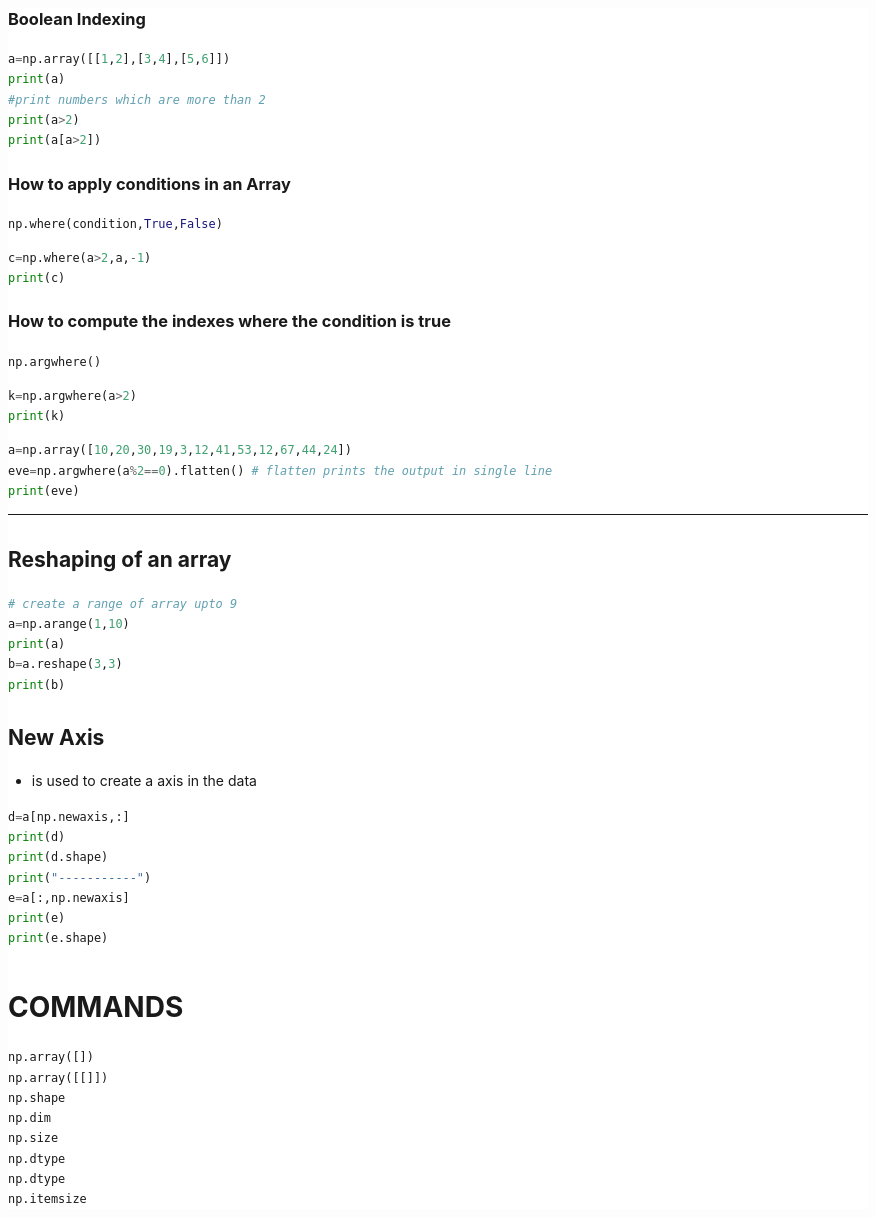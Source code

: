 ```python
```
### Boolean Indexing
```python
a=np.array([[1,2],[3,4],[5,6]])
print(a)
#print numbers which are more than 2 
print(a>2)
print(a[a>2])
```
### How to apply conditions in an Array
```python
np.where(condition,True,False)
```
```python
c=np.where(a>2,a,-1)
print(c)
```
### How to compute the indexes where the condition is true
```python
np.argwhere()
```
```python
k=np.argwhere(a>2)
print(k)
```
```python
a=np.array([10,20,30,19,3,12,41,53,12,67,44,24])
eve=np.argwhere(a%2==0).flatten() # flatten prints the output in single line
print(eve)
```
---
## Reshaping of an array
```python
# create a range of array upto 9
a=np.arange(1,10)
print(a)
b=a.reshape(3,3)
print(b)
```
## New Axis
- is used to create a axis in the data
```python
d=a[np.newaxis,:]
print(d)
print(d.shape)
print("-----------")
e=a[:,np.newaxis]
print(e)
print(e.shape)
```
# COMMANDS
```python
np.array([])
np.array([[]])
np.shape
np.dim
np.size
np.dtype
np.dtype
np.itemsize
```